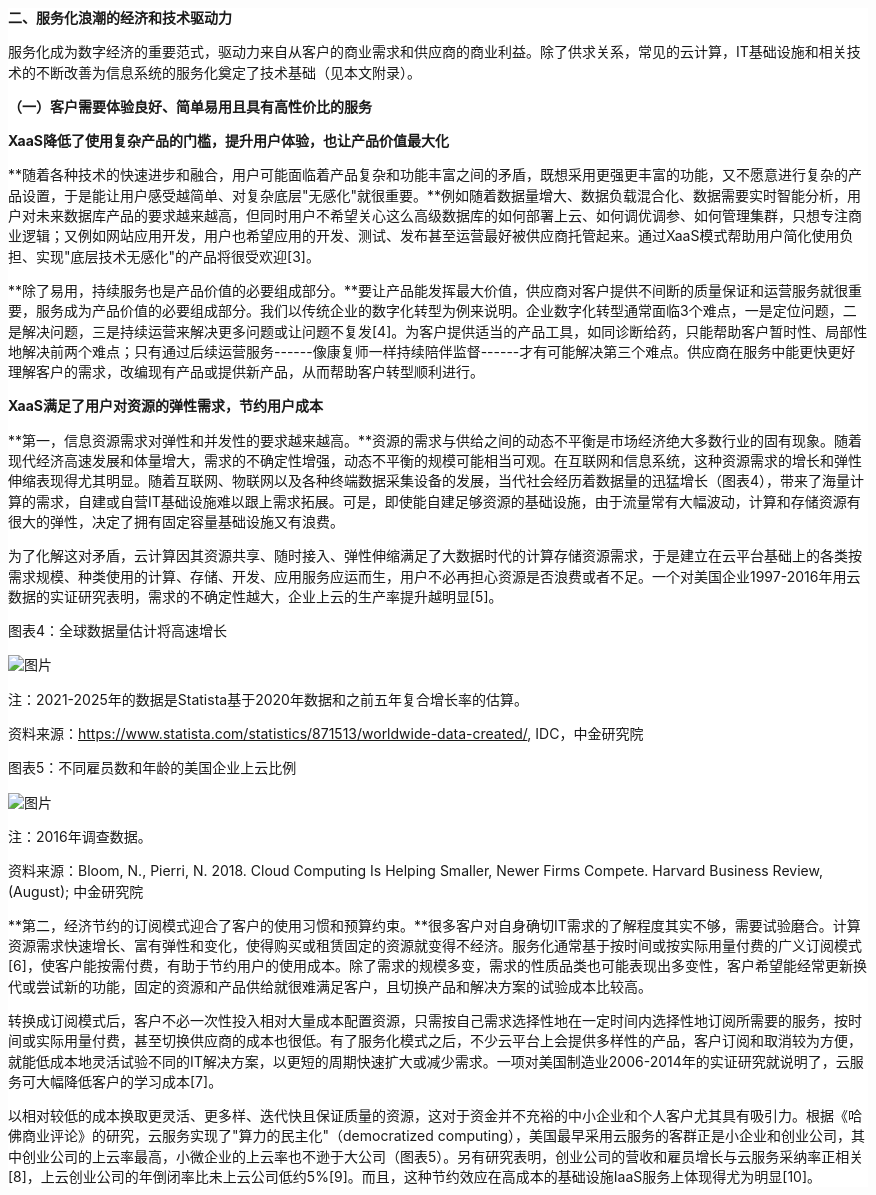 **二、服务化浪潮的经济和技术驱动力**


服务化成为数字经济的重要范式，驱动力来自从客户的商业需求和供应商的商业利益。除了供求关系，常见的云计算，IT基础设施和相关技术的不断改善为信息系统的服务化奠定了技术基础（见本文附录）。


**（一）客户需要体验良好、简单易用且具有高性价比的服务**


**XaaS降低了使用复杂产品的门槛，提升用户体验，也让产品价值最大化**

**随着各种技术的快速进步和融合，用户可能面临着产品复杂和功能丰富之间的矛盾，既想采用更强更丰富的功能，又不愿意进行复杂的产品设置，于是能让用户感受越简单、对复杂底层"无感化"就很重要。**例如随着数据量增大、数据负载混合化、数据需要实时智能分析，用户对未来数据库产品的要求越来越高，但同时用户不希望关心这么高级数据库的如何部署上云、如何调优调参、如何管理集群，只想专注商业逻辑；又例如网站应用开发，用户也希望应用的开发、测试、发布甚至运营最好被供应商托管起来。通过XaaS模式帮助用户简化使用负担、实现"底层技术无感化"的产品将很受欢迎\[3\]。

**除了易用，持续服务也是产品价值的必要组成部分。**要让产品能发挥最大价值，供应商对客户提供不间断的质量保证和运营服务就很重要，服务成为产品价值的必要组成部分。我们以传统企业的数字化转型为例来说明。企业数字化转型通常面临3个难点，一是定位问题，二是解决问题，三是持续运营来解决更多问题或让问题不复发\[4\]。为客户提供适当的产品工具，如同诊断给药，只能帮助客户暂时性、局部性地解决前两个难点；只有通过后续运营服务------像康复师一样持续陪伴监督------才有可能解决第三个难点。供应商在服务中能更快更好理解客户的需求，改编现有产品或提供新产品，从而帮助客户转型顺利进行。

**XaaS满足了用户对资源的弹性需求，节约用户成本**


**第一，信息资源需求对弹性和并发性的要求越来越高。**资源的需求与供给之间的动态不平衡是市场经济绝大多数行业的固有现象。随着现代经济高速发展和体量增大，需求的不确定性增强，动态不平衡的规模可能相当可观。在互联网和信息系统，这种资源需求的增长和弹性伸缩表现得尤其明显。随着互联网、物联网以及各种终端数据采集设备的发展，当代社会经历着数据量的迅猛增长（图表4），带来了海量计算的需求，自建或自营IT基础设施难以跟上需求拓展。可是，即使能自建足够资源的基础设施，由于流量常有大幅波动，计算和存储资源有很大的弹性，决定了拥有固定容量基础设施又有浪费。

为了化解这对矛盾，云计算因其资源共享、随时接入、弹性伸缩满足了大数据时代的计算存储资源需求，于是建立在云平台基础上的各类按需求规模、种类使用的计算、存储、开发、应用服务应运而生，用户不必再担心资源是否浪费或者不足。一个对美国企业1997-2016年用云数据的实证研究表明，需求的不确定性越大，企业上云的生产率提升越明显\[5\]。


图表4：全球数据量估计将高速增长


![图片](https://image.cubox.pro/cardImg/2023091608434299548/49935.jpg?imageMogr2/quality/90/ignore-error/1)


注：2021-2025年的数据是Statista基于2020年数据和之前五年复合增长率的估算。

资料来源：https://www.statista.com/statistics/871513/worldwide-data-created/, IDC，中金研究院


图表5：不同雇员数和年龄的美国企业上云比例


![图片](https://image.cubox.pro/cardImg/2023091608434263347/18751.jpg?imageMogr2/quality/90/ignore-error/1)


注：2016年调查数据。

资料来源：Bloom, N., Pierri, N. 2018. Cloud Computing Is Helping Smaller, Newer Firms Compete. Harvard Business Review, (August); 中金研究院


**第二，经济节约的订阅模式迎合了客户的使用习惯和预算约束。**很多客户对自身确切IT需求的了解程度其实不够，需要试验磨合。计算资源需求快速增长、富有弹性和变化，使得购买或租赁固定的资源就变得不经济。服务化通常基于按时间或按实际用量付费的广义订阅模式\[6\]，使客户能按需付费，有助于节约用户的使用成本。除了需求的规模多变，需求的性质品类也可能表现出多变性，客户希望能经常更新换代或尝试新的功能，固定的资源和产品供给就很难满足客户，且切换产品和解决方案的试验成本比较高。

转换成订阅模式后，客户不必一次性投入相对大量成本配置资源，只需按自己需求选择性地在一定时间内选择性地订阅所需要的服务，按时间或实际用量付费，甚至切换供应商的成本也很低。有了服务化模式之后，不少云平台上会提供多样性的产品，客户订阅和取消较为方便，就能低成本地灵活试验不同的IT解决方案，以更短的周期快速扩大或减少需求。一项对美国制造业2006-2014年的实证研究就说明了，云服务可大幅降低客户的学习成本\[7\]。

以相对较低的成本换取更灵活、更多样、迭代快且保证质量的资源，这对于资金并不充裕的中小企业和个人客户尤其具有吸引力。根据《哈佛商业评论》的研究，云服务实现了"算力的民主化"（democratized computing），美国最早采用云服务的客群正是小企业和创业公司，其中创业公司的上云率最高，小微企业的上云率也不逊于大公司（图表5）。另有研究表明，创业公司的营收和雇员增长与云服务采纳率正相关\[8\]，上云创业公司的年倒闭率比未上云公司低约5%\[9\]。而且，这种节约效应在高成本的基础设施IaaS服务上体现得尤为明显\[10\]。
